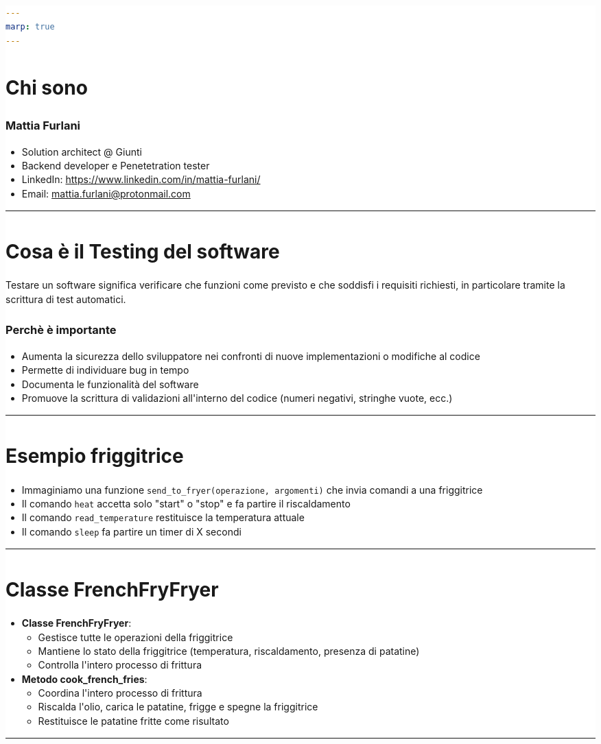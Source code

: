 ```yaml
---
marp: true
---
```


# Chi sono

### Mattia Furlani

- Solution architect @ Giunti
- Backend developer e Penetetration tester
- LinkedIn: https://www.linkedin.com/in/mattia-furlani/
- Email: mattia.furlani@protonmail.com

---

# Cosa è il Testing del software
Testare un software significa verificare che funzioni come previsto e che soddisfi i requisiti richiesti, in particolare tramite la scrittura di test automatici.
### Perchè è importante

- Aumenta la sicurezza dello sviluppatore nei confronti di nuove implementazioni o modifiche al codice
- Permette di individuare bug in tempo
- Documenta le funzionalità del software
- Promuove la scrittura di validazioni all'interno del codice (numeri negativi, stringhe vuote, ecc.)

---

# Esempio friggitrice

- Immaginiamo una funzione `send_to_fryer(operazione, argomenti)` che invia comandi a una friggitrice
- Il comando `heat` accetta solo "start" o "stop" e fa partire il riscaldamento
- Il comando `read_temperature` restituisce la temperatura attuale
- Il comando `sleep` fa partire un timer di X secondi

---

# Classe FrenchFryFryer

- **Classe FrenchFryFryer**:
  - Gestisce tutte le operazioni della friggitrice
  - Mantiene lo stato della friggitrice (temperatura, riscaldamento, presenza di patatine)
  - Controlla l'intero processo di frittura
- **Metodo cook_french_fries**:
  - Coordina l'intero processo di frittura
  - Riscalda l'olio, carica le patatine, frigge e spegne la friggitrice
  - Restituisce le patatine fritte come risultato

---